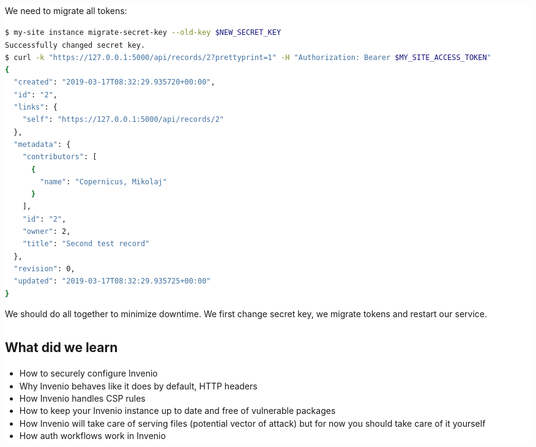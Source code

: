 We need to migrate all tokens:

```bash
$ my-site instance migrate-secret-key --old-key $NEW_SECRET_KEY
Successfully changed secret key.
$ curl -k "https://127.0.0.1:5000/api/records/2?prettyprint=1" -H "Authorization: Bearer $MY_SITE_ACCESS_TOKEN"
{
  "created": "2019-03-17T08:32:29.935720+00:00",
  "id": "2",
  "links": {
    "self": "https://127.0.0.1:5000/api/records/2"
  },
  "metadata": {
    "contributors": [
      {
        "name": "Copernicus, Mikolaj"
      }
    ],
    "id": "2",
    "owner": 2,
    "title": "Second test record"
  },
  "revision": 0,
  "updated": "2019-03-17T08:32:29.935725+00:00"
}
```

We should do all together to minimize downtime. We first change secret key, we migrate tokens and restart our service.

## What did we learn

* How to securely configure Invenio
* Why Invenio behaves like it does by default, HTTP headers
* How Invenio handles CSP rules
* How to keep your Invenio instance up to date and free of vulnerable packages
* How Invenio will take care of serving files (potential vector of attack) but for now you should take care of it yourself
* How auth workflows work in Invenio

